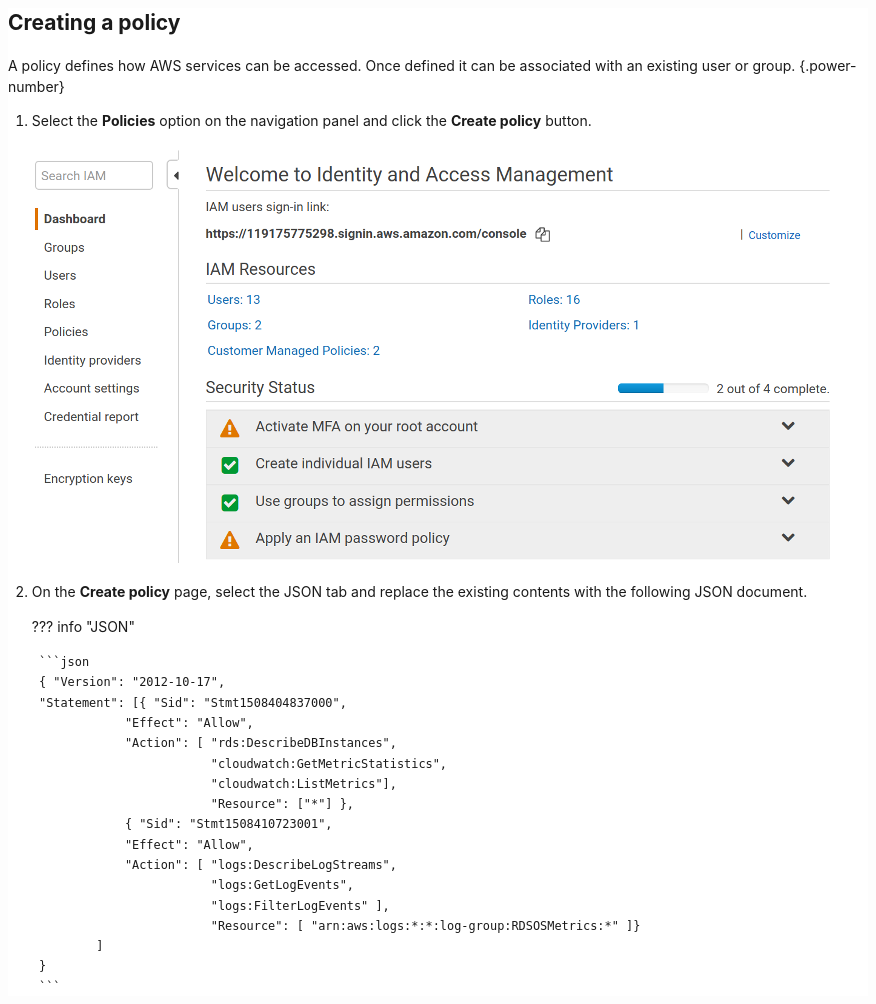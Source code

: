 ## Creating a policy

A policy defines how AWS services can be accessed. Once defined it can be associated with an existing user or group.
{.power-number}

1. Select the **Policies** option on the navigation panel and click the **Create policy** button.

    ![!image](../../../images/aws.iam.png)

2. On the **Create policy** page, select the JSON tab and replace the existing contents with the following JSON document.

    ??? info "JSON"

        ```json
        { "Version": "2012-10-17",
        "Statement": [{ "Sid": "Stmt1508404837000",
                    "Effect": "Allow",
                    "Action": [ "rds:DescribeDBInstances",
                                "cloudwatch:GetMetricStatistics",
                                "cloudwatch:ListMetrics"],
                                "Resource": ["*"] },
                    { "Sid": "Stmt1508410723001",
                    "Effect": "Allow",
                    "Action": [ "logs:DescribeLogStreams",
                                "logs:GetLogEvents",
                                "logs:FilterLogEvents" ],
                                "Resource": [ "arn:aws:logs:*:*:log-group:RDSOSMetrics:*" ]}
                ]
        }
        ```
